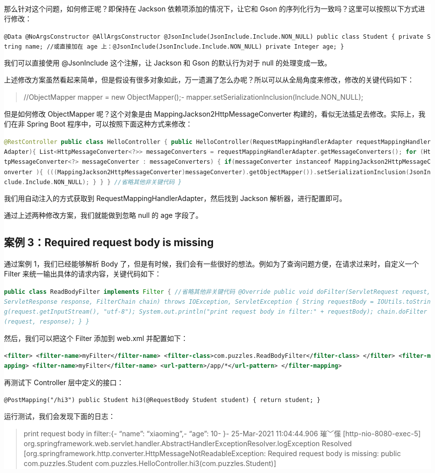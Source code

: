 那么针对这个问题，如何修正呢？即保持在 Jackson 依赖项添加的情况下，让它和 Gson 的序列化行为一致吗？这里可以按照以下方式进行修改：

```less
@Data @NoArgsConstructor @AllArgsConstructor @JsonInclude(JsonInclude.Include.NON_NULL) public class Student { private String name; //或直接加在 age 上：@JsonInclude(JsonInclude.Include.NON_NULL) private Integer age; }
```

我们可以直接使用 @JsonInclude 这个注解，让 Jackson 和 Gson 的默认行为对于 null 的处理变成一致。

上述修改方案虽然看起来简单，但是假设有很多对象如此，万一遗漏了怎么办呢？所以可以从全局角度来修改，修改的关键代码如下：

> //ObjectMapper mapper = new ObjectMapper();- mapper.setSerializationInclusion(Include.NON\_NULL);

但是如何修改 ObjectMapper 呢？这个对象是由 MappingJackson2HttpMessageConverter 构建的，看似无法插足去修改。实际上，我们在非 Spring Boot 程序中，可以按照下面这种方式来修改：

```swift
@RestController public class HelloController { public HelloController(RequestMappingHandlerAdapter requestMappingHandlerAdapter){ List<HttpMessageConverter<?>> messageConverters = requestMappingHandlerAdapter.getMessageConverters(); for (HttpMessageConverter<?> messageConverter : messageConverters) { if(messageConverter instanceof MappingJackson2HttpMessageConverter ){ (((MappingJackson2HttpMessageConverter)messageConverter).getObjectMapper()).setSerializationInclusion(JsonInclude.Include.NON_NULL); } } } //省略其他非关键代码 }
```

我们用自动注入的方式获取到 RequestMappingHandlerAdapter，然后找到 Jackson 解析器，进行配置即可。

通过上述两种修改方案，我们就能做到忽略 null 的 age 字段了。

## 案例 3：Required request body is missing

通过案例 1，我们已经能够解析 Body 了，但是有时候，我们会有一些很好的想法。例如为了查询问题方便，在请求过来时，自定义一个 Filter 来统一输出具体的请求内容，关键代码如下：

```java
public class ReadBodyFilter implements Filter { //省略其他非关键代码 @Override public void doFilter(ServletRequest request, ServletResponse response, FilterChain chain) throws IOException, ServletException { String requestBody = IOUtils.toString(request.getInputStream(), "utf-8"); System.out.println("print request body in filter:" + requestBody); chain.doFilter(request, response); } }
```

然后，我们可以把这个 Filter 添加到 web.xml 并配置如下：

```xml
<filter> <filter-name>myFilter</filter-name> <filter-class>com.puzzles.ReadBodyFilter</filter-class> </filter> <filter-mapping> <filter-name>myFilter</filter-name> <url-pattern>/app/*</url-pattern> </filter-mapping>
```

再测试下 Controller 层中定义的接口：

```less
@PostMapping("/hi3") public Student hi3(@RequestBody Student student) { return student; }
```

运行测试，我们会发现下面的日志：

> print request body in filter:{- “name”: “xiaoming”,- “age”: 10- }- 25-Mar-2021 11:04:44.906 璀﹀憡 \[http-nio-8080-exec-5\] org.springframework.web.servlet.handler.AbstractHandlerExceptionResolver.logException Resolved \[org.springframework.http.converter.HttpMessageNotReadableException: Required request body is missing: public com.puzzles.Student com.puzzles.HelloController.hi3(com.puzzles.Student)\]

